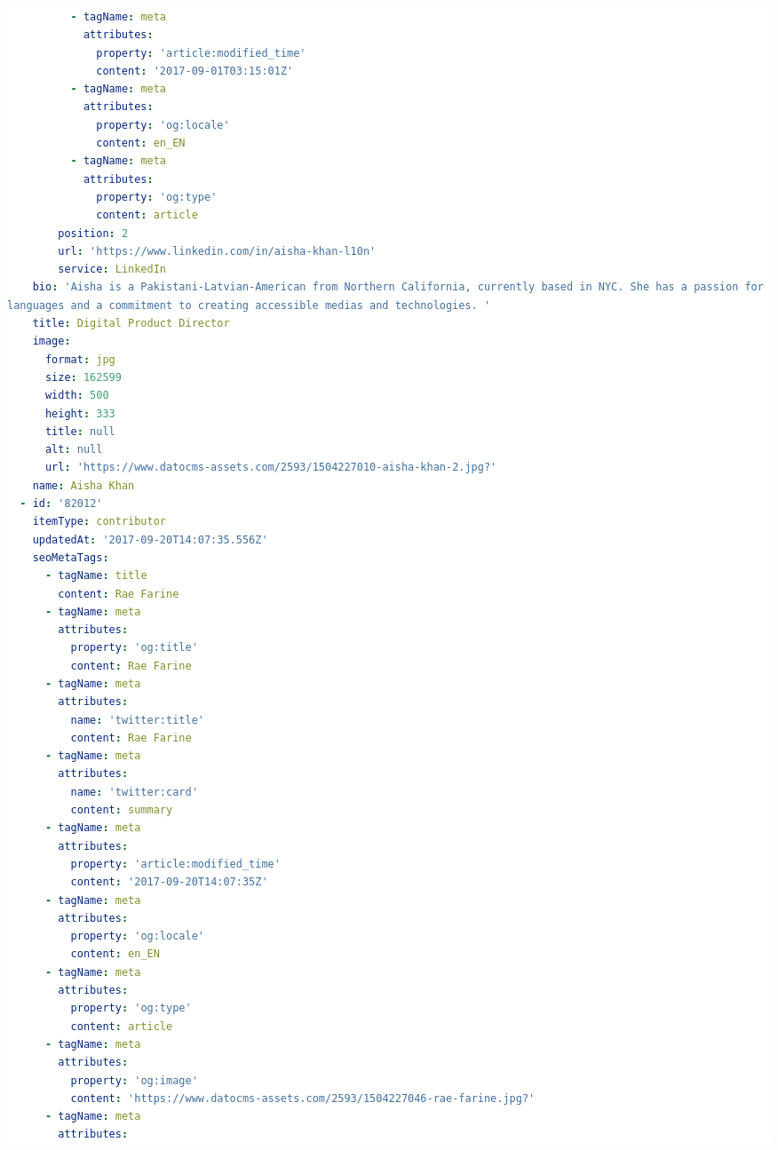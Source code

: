 ```yaml
          - tagName: meta
            attributes:
              property: 'article:modified_time'
              content: '2017-09-01T03:15:01Z'
          - tagName: meta
            attributes:
              property: 'og:locale'
              content: en_EN
          - tagName: meta
            attributes:
              property: 'og:type'
              content: article
        position: 2
        url: 'https://www.linkedin.com/in/aisha-khan-l10n'
        service: LinkedIn
    bio: 'Aisha is a Pakistani-Latvian-American from Northern California, currently based in NYC. She has a passion for languages and a commitment to creating accessible medias and technologies. '
    title: Digital Product Director
    image:
      format: jpg
      size: 162599
      width: 500
      height: 333
      title: null
      alt: null
      url: 'https://www.datocms-assets.com/2593/1504227010-aisha-khan-2.jpg?'
    name: Aisha Khan
  - id: '82012'
    itemType: contributor
    updatedAt: '2017-09-20T14:07:35.556Z'
    seoMetaTags:
      - tagName: title
        content: Rae Farine
      - tagName: meta
        attributes:
          property: 'og:title'
          content: Rae Farine
      - tagName: meta
        attributes:
          name: 'twitter:title'
          content: Rae Farine
      - tagName: meta
        attributes:
          name: 'twitter:card'
          content: summary
      - tagName: meta
        attributes:
          property: 'article:modified_time'
          content: '2017-09-20T14:07:35Z'
      - tagName: meta
        attributes:
          property: 'og:locale'
          content: en_EN
      - tagName: meta
        attributes:
          property: 'og:type'
          content: article
      - tagName: meta
        attributes:
          property: 'og:image'
          content: 'https://www.datocms-assets.com/2593/1504227046-rae-farine.jpg?'
      - tagName: meta
        attributes:
```
